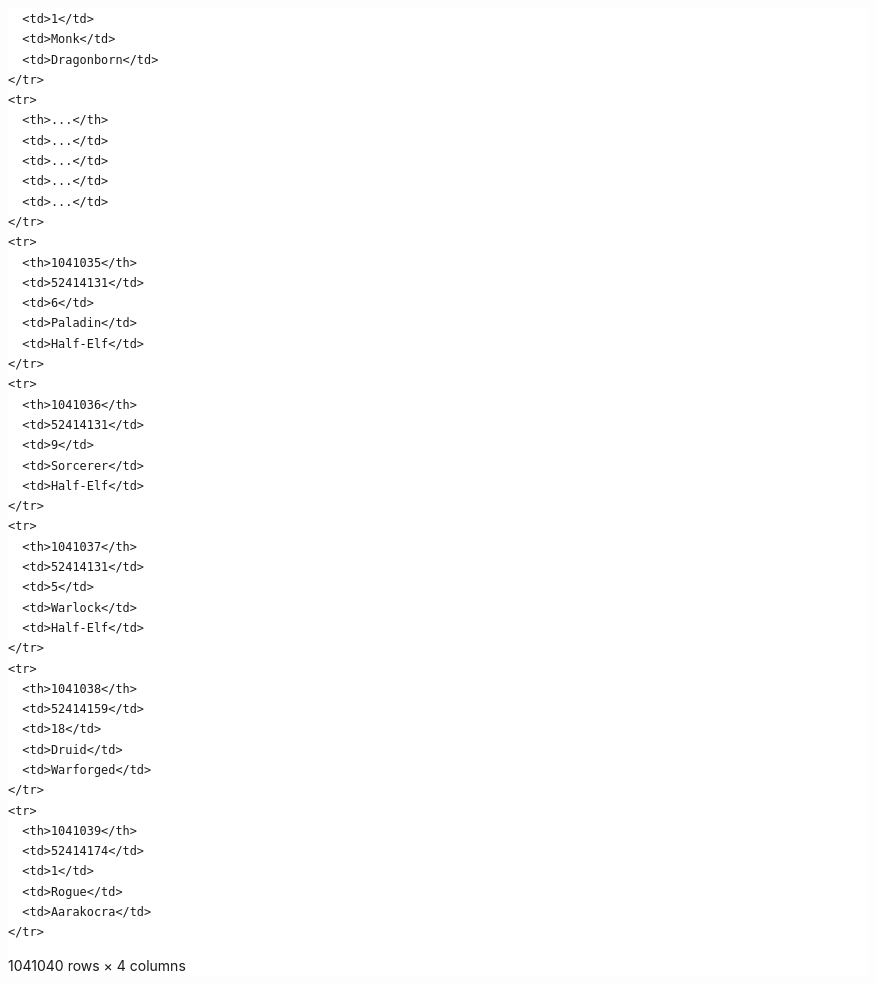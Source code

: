       <td>1</td>
      <td>Monk</td>
      <td>Dragonborn</td>
    </tr>
    <tr>
      <th>...</th>
      <td>...</td>
      <td>...</td>
      <td>...</td>
      <td>...</td>
    </tr>
    <tr>
      <th>1041035</th>
      <td>52414131</td>
      <td>6</td>
      <td>Paladin</td>
      <td>Half-Elf</td>
    </tr>
    <tr>
      <th>1041036</th>
      <td>52414131</td>
      <td>9</td>
      <td>Sorcerer</td>
      <td>Half-Elf</td>
    </tr>
    <tr>
      <th>1041037</th>
      <td>52414131</td>
      <td>5</td>
      <td>Warlock</td>
      <td>Half-Elf</td>
    </tr>
    <tr>
      <th>1041038</th>
      <td>52414159</td>
      <td>18</td>
      <td>Druid</td>
      <td>Warforged</td>
    </tr>
    <tr>
      <th>1041039</th>
      <td>52414174</td>
      <td>1</td>
      <td>Rogue</td>
      <td>Aarakocra</td>
    </tr>
  </tbody>
</table>
<p>1041040 rows × 4 columns</p>
</div>
